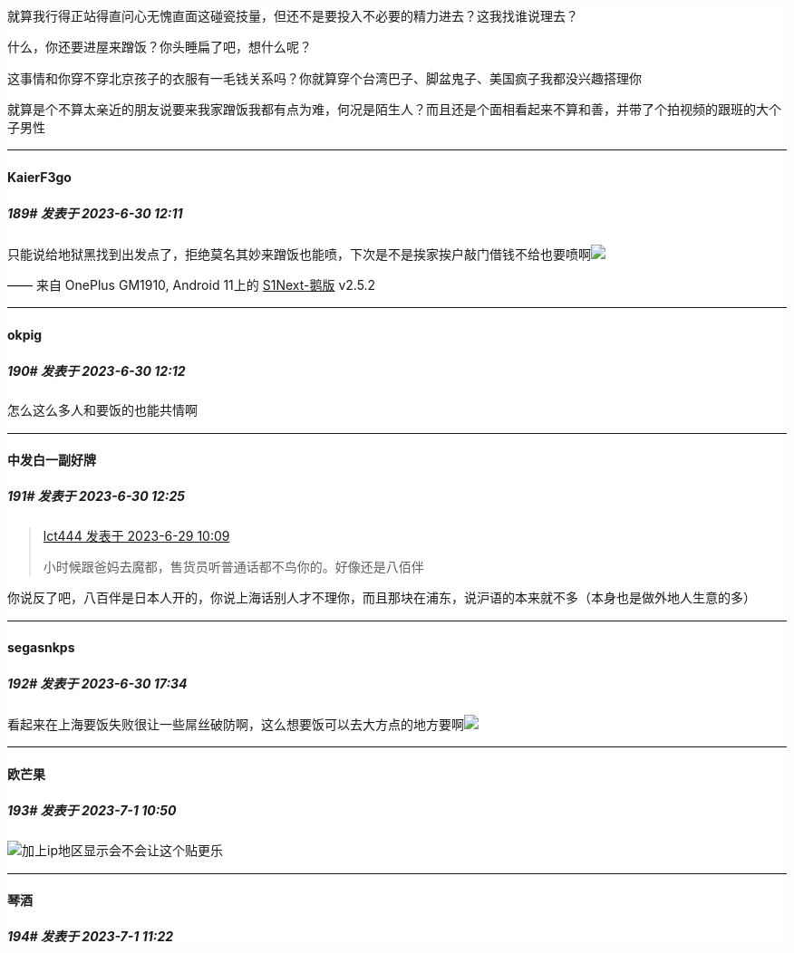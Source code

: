 就算我行得正站得直问心无愧直面这碰瓷技量，但还不是要投入不必要的精力进去？这我找谁说理去？

什么，你还要进屋来蹭饭？你头睡扁了吧，想什么呢？

这事情和你穿不穿北京孩子的衣服有一毛钱关系吗？你就算穿个台湾巴子、脚盆鬼子、美国疯子我都没兴趣搭理你

就算是个不算太亲近的朋友说要来我家蹭饭我都有点为难，何况是陌生人？而且还是个面相看起来不算和善，并带了个拍视频的跟班的大个子男性


*****

####  KaierF3go  
##### 189#       发表于 2023-6-30 12:11

只能说给地狱黑找到出发点了，拒绝莫名其妙来蹭饭也能喷，下次是不是挨家挨户敲门借钱不给也要喷啊<img src="https://static.saraba1st.com/image/smiley/face2017/033.png" referrerpolicy="no-referrer">

—— 来自 OnePlus GM1910, Android 11上的 [S1Next-鹅版](https://github.com/ykrank/S1-Next/releases) v2.5.2

*****

####  okpig  
##### 190#       发表于 2023-6-30 12:12

怎么这么多人和要饭的也能共情啊


*****

####  中发白一副好牌  
##### 191#       发表于 2023-6-30 12:25

<blockquote><a href="httphttps://bbs.saraba1st.com/2b/forum.php?mod=redirect&amp;goto=findpost&amp;pid=61474578&amp;ptid=2142050" target="_blank">lct444 发表于 2023-6-29 10:09</a>

小时候跟爸妈去魔都，售货员听普通话都不鸟你的。好像还是八佰伴</blockquote>
你说反了吧，八百伴是日本人开的，你说上海话别人才不理你，而且那块在浦东，说沪语的本来就不多（本身也是做外地人生意的多）


*****

####  segasnkps  
##### 192#       发表于 2023-6-30 17:34

看起来在上海要饭失败很让一些屌丝破防啊，这么想要饭可以去大方点的地方要啊<img src="https://static.saraba1st.com/image/smiley/face2017/066.png" referrerpolicy="no-referrer">


*****

####  欧芒果  
##### 193#       发表于 2023-7-1 10:50

<img src="https://static.saraba1st.com/image/smiley/face2017/066.png" referrerpolicy="no-referrer">加上ip地区显示会不会让这个贴更乐


*****

####  琴酒  
##### 194#       发表于 2023-7-1 11:22
